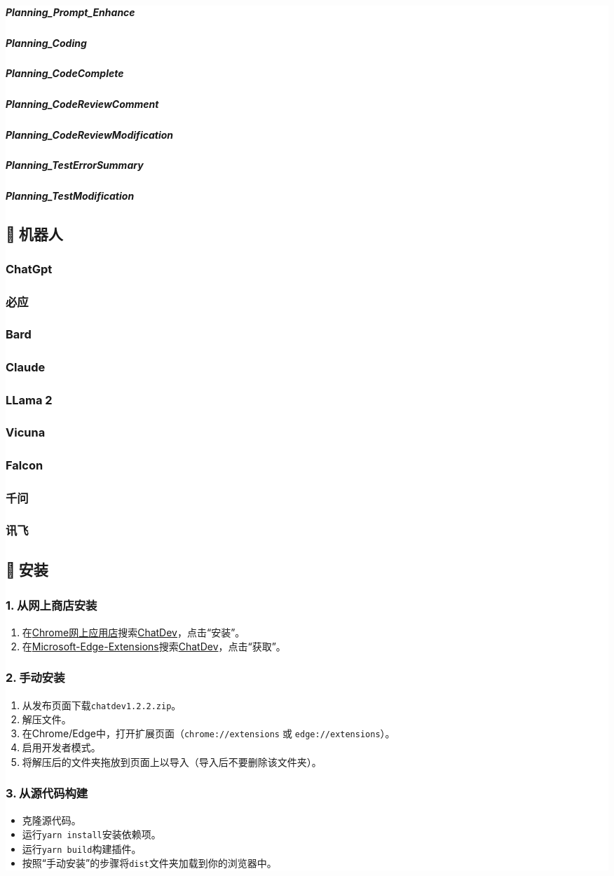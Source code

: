 ##### Planning_Prompt_Enhance

##### Planning_Coding

##### Planning_CodeComplete

##### Planning_CodeReviewComment

##### Planning_CodeReviewModification

##### Planning_TestErrorSummary

##### Planning_TestModification

## 🤖 机器人

### ChatGpt

### 必应

### Bard

### Claude

### LLama 2

### Vicuna

### Falcon

### 千问

### 讯飞

## 🔨 安装

### 1. 从网上商店安装

1. 在[Chrome网上应用店](https://chrome.google.com/webstore/category/extensions)搜索[ChatDev](https://chrome.google.com/webstore/detail/chatdev/dopllopmmfnghbahgbdejnkebfcmomej)，点击“安装”。
2. 在[Microsoft-Edge-Extensions](https://microsoftedge.microsoft.com/addons/Microsoft-Edge-Extensions-Home)搜索[ChatDev](https://microsoftedge.microsoft.com/addons/detail/chatdev-visualize-your-a/ceoneifbmcdiihmgfjeodiholmbpmibm)，点击“获取”。

### 2. 手动安装

1. 从发布页面下载`chatdev1.2.2.zip`。
2. 解压文件。
3. 在Chrome/Edge中，打开扩展页面（`chrome://extensions` 或 `edge://extensions`）。
4. 启用开发者模式。
5. 将解压后的文件夹拖放到页面上以导入（导入后不要删除该文件夹）。

### 3. 从源代码构建

* 克隆源代码。
* 运行`yarn install`安装依赖项。
* 运行`yarn build`构建插件。
* 按照“手动安装”的步骤将`dist`文件夹加载到你的浏览器中。
